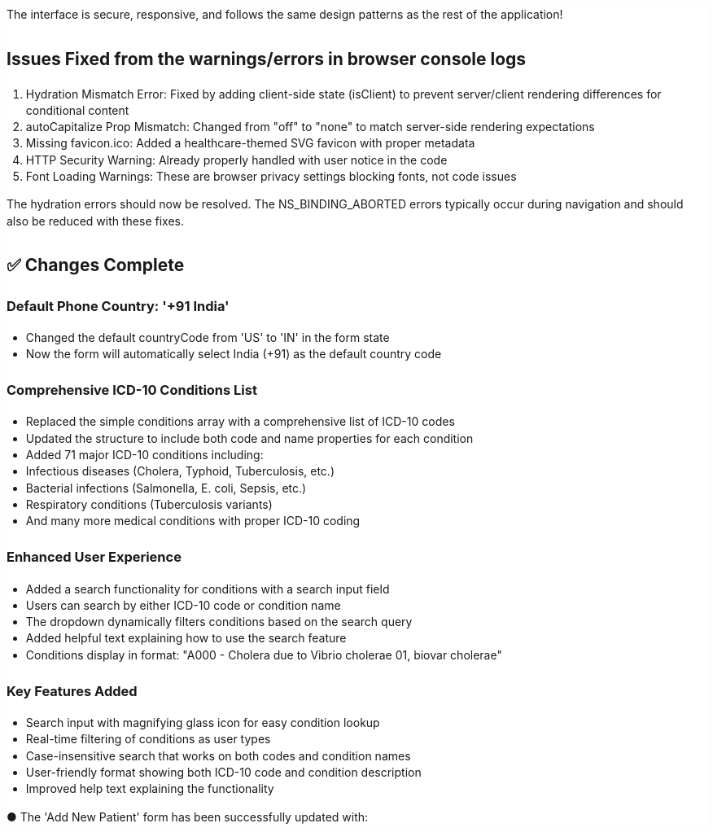 The interface is secure, responsive, and follows the same design patterns as the rest of the application!

## Issues Fixed from the warnings/errors in browser console logs

1. Hydration Mismatch Error: Fixed by adding client-side state (isClient) to prevent server/client rendering differences for conditional content
2. autoCapitalize Prop Mismatch: Changed from "off" to "none" to match server-side rendering expectations
3. Missing favicon.ico: Added a healthcare-themed SVG favicon with proper metadata
4. HTTP Security Warning: Already properly handled with user notice in the code
5. Font Loading Warnings: These are browser privacy settings blocking fonts, not code issues

The hydration errors should now be resolved. The NS_BINDING_ABORTED errors typically occur during navigation and should also be reduced with these fixes.

## ✅ Changes Complete

### Default Phone Country: '+91 India'

- Changed the default countryCode from 'US' to 'IN' in the form state
- Now the form will automatically select India (+91) as the default country code

### Comprehensive ICD-10 Conditions List

- Replaced the simple conditions array with a comprehensive list of ICD-10 codes
- Updated the structure to include both code and name properties for each condition
- Added 71 major ICD-10 conditions including:
- Infectious diseases (Cholera, Typhoid, Tuberculosis, etc.)
- Bacterial infections (Salmonella, E. coli, Sepsis, etc.)
- Respiratory conditions (Tuberculosis variants)
- And many more medical conditions with proper ICD-10 coding

### Enhanced User Experience

- Added a search functionality for conditions with a search input field
- Users can search by either ICD-10 code or condition name
- The dropdown dynamically filters conditions based on the search query
- Added helpful text explaining how to use the search feature
- Conditions display in format: "A000 - Cholera due to Vibrio cholerae 01, biovar cholerae"

### Key Features Added

- Search input with magnifying glass icon for easy condition lookup
- Real-time filtering of conditions as user types
- Case-insensitive search that works on both codes and condition names
- User-friendly format showing both ICD-10 code and condition description
- Improved help text explaining the functionality

● The 'Add New Patient' form has been successfully updated with:
